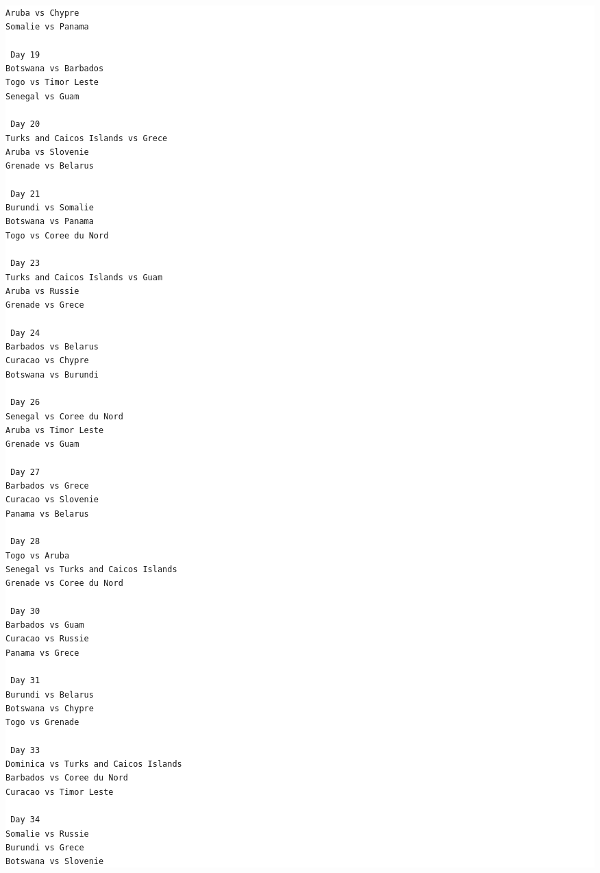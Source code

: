 ```
Aruba vs Chypre
Somalie vs Panama

 Day 19
Botswana vs Barbados
Togo vs Timor Leste
Senegal vs Guam

 Day 20
Turks and Caicos Islands vs Grece
Aruba vs Slovenie
Grenade vs Belarus

 Day 21
Burundi vs Somalie
Botswana vs Panama
Togo vs Coree du Nord

 Day 23
Turks and Caicos Islands vs Guam
Aruba vs Russie
Grenade vs Grece

 Day 24
Barbados vs Belarus
Curacao vs Chypre
Botswana vs Burundi

 Day 26
Senegal vs Coree du Nord
Aruba vs Timor Leste
Grenade vs Guam

 Day 27
Barbados vs Grece
Curacao vs Slovenie
Panama vs Belarus

 Day 28
Togo vs Aruba
Senegal vs Turks and Caicos Islands
Grenade vs Coree du Nord

 Day 30
Barbados vs Guam
Curacao vs Russie
Panama vs Grece

 Day 31
Burundi vs Belarus
Botswana vs Chypre
Togo vs Grenade

 Day 33
Dominica vs Turks and Caicos Islands
Barbados vs Coree du Nord
Curacao vs Timor Leste

 Day 34
Somalie vs Russie
Burundi vs Grece
Botswana vs Slovenie

```